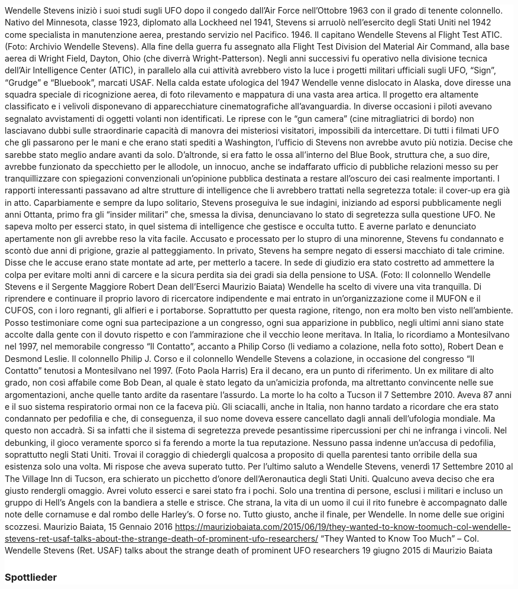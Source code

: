 Wendelle Stevens iniziò i suoi studi sugli UFO dopo il congedo dall’Air Force nell’Ottobre 1963 con il grado di tenente colonnello. Nativo del Minnesota, classe 1923, diplomato alla Lockheed nel 1941, Stevens si arruolò nell’esercito degli Stati Uniti nel 1942 come specialista in manutenzione aerea, prestando servizio nel Pacifico.
1946. Il capitano Wendelle Stevens al Flight Test ATIC. (Foto: Archivio Wendelle Stevens). Alla fine della guerra fu assegnato alla Flight Test Division del Material Air Command, alla base aerea di Wright Field, Dayton, Ohio (che diverrà Wright-Patterson). Negli anni successivi fu operativo nella divisione tecnica dell’Air Intelligence Center (ATIC), in parallelo alla cui attività avrebbero visto la luce i progetti militari ufficiali sugli UFO, “Sign”, “Grudge” e “Bluebook”, marcati USAF. Nella calda estate ufologica del 1947 Wendelle venne dislocato in Alaska, dove diresse una squadra speciale di ricognizione aerea, di foto rilevamento e mappatura di una vasta area artica. Il progetto era altamente classificato e i velivoli disponevano di apparecchiature cinematografiche all’avanguardia. In diverse occasioni i piloti avevano segnalato avvistamenti di oggetti volanti non identificati. Le riprese con le “gun camera” (cine mitragliatrici di bordo) non lasciavano dubbi sulle straordinarie capacità di manovra dei misteriosi visitatori, impossibili da intercettare. Di tutti i filmati UFO che gli passarono per le mani e che erano stati spediti a Washington, l’ufficio di Stevens non avrebbe avuto più notizia. Decise che sarebbe stato meglio andare avanti da solo. D’altronde, si era fatto le ossa all’interno del Blue Book, struttura che, a suo dire, avrebbe funzionato da specchietto per le allodole, un innocuo, anche se indaffarato ufficio di pubbliche relazioni messo su per tranquillizzare con spiegazioni convenzionali un’opinione pubblica destinata a restare all’oscuro dei casi realmente importanti. I rapporti interessanti passavano ad altre strutture di intelligence che li avrebbero trattati nella segretezza totale: il cover-up era già in atto. Caparbiamente e sempre da lupo solitario, Stevens proseguiva le sue indagini, iniziando ad esporsi pubblicamente negli anni Ottanta, primo fra gli “insider militari” che, smessa la divisa, denunciavano lo stato di segretezza sulla questione UFO. Ne sapeva molto per esserci stato, in quel sistema di intelligence che gestisce e occulta tutto. E averne parlato e denunciato apertamente non gli avrebbe reso la vita facile. Accusato e processato per lo stupro di una minorenne, Stevens fu condannato e scontò due anni di prigione, grazie al patteggiamento. In privato, Stevens ha sempre negato di essersi macchiato di tale crimine. Disse che le accuse erano state montate ad arte, per metterlo a tacere. In sede di giudizio era stato costretto ad ammettere la colpa per evitare molti anni di carcere e la sicura perdita sia dei gradi sia della pensione to USA. (Foto: Il colonnello Wendelle Stevens e il Sergente Maggiore Robert Dean dell’Eserci Maurizio Baiata) Wendelle ha scelto di vivere una vita tranquilla. Di riprendere e continuare il proprio lavoro di ricercatore indipendente e mai entrato in un’organizzazione come il MUFON e il CUFOS, con i loro regnanti, gli alfieri e i portaborse. Soprattutto per questa ragione, ritengo, non era molto ben visto nell’ambiente. Posso testimoniare come ogni sua partecipazione a un congresso, ogni sua apparizione in pubblico, negli ultimi anni siano state accolte dalla gente con il dovuto rispetto e con l’ammirazione che il vecchio leone meritava. In Italia, lo ricordiamo a Montesilvano nel 1997, nel memorabile congresso “Il Contatto”, accanto a Philip Corso (li vediamo a colazione, nella foto sotto), Robert Dean e Desmond Leslie. Il colonnello Philip J. Corso e il colonnello Wendelle Stevens a colazione, in occasione del congresso “Il Contatto” tenutosi a Montesilvano nel 1997. (Foto Paola Harris) Era il decano, era un punto di riferimento. Un ex militare di alto grado, non così affabile come Bob Dean, al quale è stato legato da un’amicizia profonda, ma altrettanto convincente nelle sue argomentazioni, anche quelle tanto ardite da rasentare l’assurdo. La morte lo ha colto a Tucson il 7 Settembre 2010. Aveva 87 anni e il suo sistema respiratorio ormai non ce la faceva più. Gli sciacalli, anche in Italia, non hanno tardato a ricordare che era stato condannato per pedofilia e che, di conseguenza, il suo nome doveva essere cancellato dagli annali dell’ufologia mondiale. Ma questo non accadrà. Si sa infatti che il sistema di segretezza prevede pesantissime ripercussioni per chi ne infranga i vincoli. Nel debunking, il gioco veramente sporco si fa ferendo a morte la tua reputazione. Nessuno passa indenne un’accusa di pedofilia, soprattutto negli Stati Uniti. Trovai il coraggio di chiedergli qualcosa a proposito di quella parentesi tanto orribile della sua esistenza solo una volta. Mi rispose che aveva superato tutto. Per l’ultimo saluto a Wendelle Stevens, venerdì 17 Settembre 2010 al The Village Inn di Tucson, era schierato un picchetto d’onore dell’Aeronautica degli Stati Uniti. Qualcuno aveva deciso che era giusto rendergli omaggio. Avrei voluto esserci e sarei stato fra i pochi. Solo una trentina di persone, esclusi i militari e incluso un gruppo di Hell’s Angels con la bandiera a stelle e strisce. Che strana, la vita di un uomo il cui il rito funebre è accompagnato dalle note delle cornamuse e dal rombo delle Harley’s. O forse no. Tutto giusto, anche il finale, per Wendelle. In nome delle sue origini scozzesi. Maurizio Baiata, 15 Gennaio 2016 https://mauriziobaiata.com/2015/06/19/they-wanted-to-know-toomuch-col-wendelle-stevens-ret-usaf-talks-about-the-strange-death-of-prominent-ufo-researchers/ “They Wanted to Know Too Much” – Col. Wendelle Stevens (Ret. USAF) talks about the strange death of prominent UFO researchers 19 giugno 2015 di Maurizio Baiata
### Spottlieder